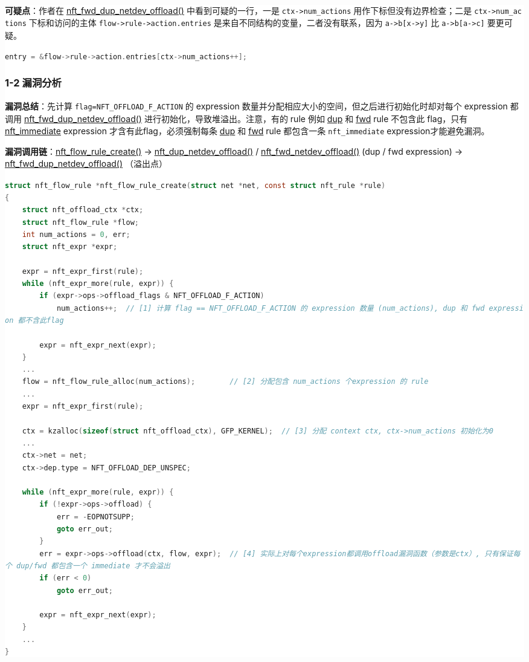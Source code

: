 **可疑点**：作者在 [nft_fwd_dup_netdev_offload()](https://elixir.bootlin.com/linux/v5.16.11/source/net/netfilter/nf_dup_netdev.c#L67) 中看到可疑的一行，一是 `ctx->num_actions` 用作下标但没有边界检查；二是 `ctx->num_actions` 下标和访问的主体 `flow->rule->action.entries` 是来自不同结构的变量，二者没有联系，因为 `a->b[x->y]` 比 `a->b[a->c]` 要更可疑。

```c
entry = &flow->rule->action.entries[ctx->num_actions++];
```

### 1-2 漏洞分析

**漏洞总结**：先计算 `flag=NFT_OFFLOAD_F_ACTION` 的 expression 数量并分配相应大小的空间，但之后进行初始化时却对每个 expression 都调用 [nft_fwd_dup_netdev_offload()](https://elixir.bootlin.com/linux/v5.16.11/source/net/netfilter/nf_dup_netdev.c#L67) 进行初始化，导致堆溢出。注意，有的 rule 例如 [dup](https://elixir.bootlin.com/linux/v5.16.11/source/net/netfilter/nft_dup_netdev.c) 和 [fwd](https://elixir.bootlin.com/linux/v5.16.11/source/net/netfilter/nft_fwd_netdev.c) rule 不包含此 flag，只有 [nft_immediate](https://elixir.bootlin.com/linux/v5.16.11/source/net/netfilter/nft_immediate.c#L227) expression 才含有此flag，必须强制每条 [dup](https://elixir.bootlin.com/linux/v5.16.11/source/net/netfilter/nft_dup_netdev.c) 和 [fwd](https://elixir.bootlin.com/linux/v5.16.11/source/net/netfilter/nft_fwd_netdev.c)  rule 都包含一条 `nft_immediate` expression才能避免漏洞。

**漏洞调用链**：[nft_flow_rule_create()](https://elixir.bootlin.com/linux/v5.16.11/source/net/netfilter/nf_tables_offload.c#L125) -> [nft_dup_netdev_offload()](https://elixir.bootlin.com/linux/v5.16.11/source/net/netfilter/nft_dup_netdev.c#L67) / [nft_fwd_netdev_offload()](https://elixir.bootlin.com/linux/v5.16.11/source/net/netfilter/nft_fwd_netdev.c#L77) (dup / fwd expression) -> [nft_fwd_dup_netdev_offload()](https://elixir.bootlin.com/linux/v5.16.11/source/net/netfilter/nf_dup_netdev.c#L67) （溢出点）

```c
struct nft_flow_rule *nft_flow_rule_create(struct net *net, const struct nft_rule *rule)
{
	struct nft_offload_ctx *ctx;
	struct nft_flow_rule *flow;
	int num_actions = 0, err;
	struct nft_expr *expr;

	expr = nft_expr_first(rule);
	while (nft_expr_more(rule, expr)) {
		if (expr->ops->offload_flags & NFT_OFFLOAD_F_ACTION)
			num_actions++;	// [1] 计算 flag == NFT_OFFLOAD_F_ACTION 的 expression 数量 (num_actions), dup 和 fwd expression 都不含此flag

		expr = nft_expr_next(expr);
	}
	...
	flow = nft_flow_rule_alloc(num_actions);		// [2] 分配包含 num_actions 个expression 的 rule
	...
	expr = nft_expr_first(rule);

	ctx = kzalloc(sizeof(struct nft_offload_ctx), GFP_KERNEL);	// [3] 分配 context ctx, ctx->num_actions 初始化为0
	...
	ctx->net = net;
	ctx->dep.type = NFT_OFFLOAD_DEP_UNSPEC;

	while (nft_expr_more(rule, expr)) {
		if (!expr->ops->offload) {
			err = -EOPNOTSUPP;
			goto err_out;
		}
		err = expr->ops->offload(ctx, flow, expr);	// [4] 实际上对每个expression都调用offload漏洞函数（参数是ctx）, 只有保证每个 dup/fwd 都包含一个 immediate 才不会溢出
		if (err < 0)
			goto err_out;

		expr = nft_expr_next(expr);
	}
	...
}
```